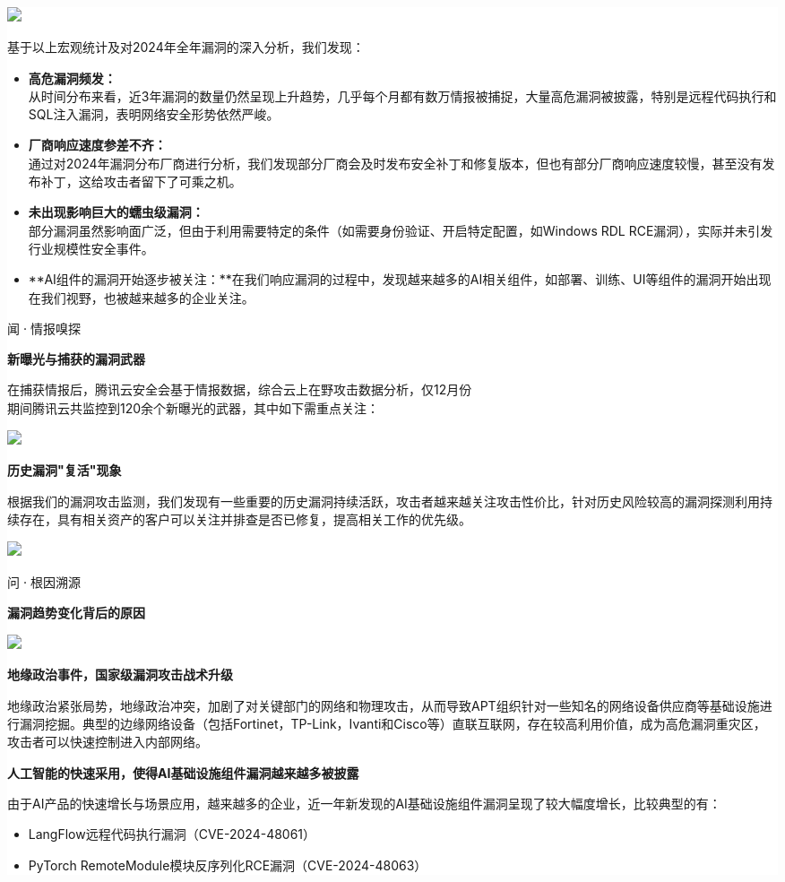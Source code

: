   
![](https://mmbiz.qpic.cn/mmbiz_jpg/OJbMFMZkdenqxMPJOMrVxMIDOYjfbm6dnpKFZrvtcLd2qmTZKib8Fyic9ukNnAu7tSOHsjicZhAtXtbjSleGgkwmQ/640?wx_fmt=jpeg&from=appmsg "")  
  
  
基于以上宏观统计及对2024年全年漏洞的深入分析，我们发现：  
  
- **高危漏洞频发：**  
从时间分布来看，近3年漏洞的数量仍然呈现上升趋势，几乎每个月都有数万情报被捕捉，大量高危漏洞被披露，特别是远程代码执行和SQL注入漏洞，表明网络安全形势依然严峻。  
  
- **厂商响应速度参差不齐：**  
通过对2024年漏洞分布厂商进行分析，我们发现部分厂商会及时发布安全补丁和修复版本，但也有部分厂商响应速度较慢，甚至没有发布补丁，这给攻击者留下了可乘之机。  
  
- **未出现影响巨大的蠕虫级漏洞：**  
部分漏洞虽然影响面广泛，但由于利用需要特定的条件（如需要身份验证、开启特定配置，如Windows RDL RCE漏洞），实际并未引发行业规模性安全事件。  
  
- **AI组件的漏洞开始逐步被关注：**在我们响应漏洞的过程中，发现越来越多的AI相关组件，如部署、训练、UI等组件的漏洞开始出现在我们视野，也被越来越多的企业关注。  
  
  
闻 · 情报嗅探  
  
  
  
**新曝光与捕获的漏洞武器**  
  
  
 在捕获情报后，腾讯云安全会基于情报数据，综合云上在野攻击数据分析，仅12月份  
期间腾讯云共监控到120余个新曝光的武器，其中如下需重点关注：  
  
  
![](https://mmbiz.qpic.cn/mmbiz_jpg/OJbMFMZkdenqxMPJOMrVxMIDOYjfbm6dqy1xV06Gxdxqzan87ia3ATJb4Iicu4fLkT7nvdjNplMHu04c8UPO34EQ/640?wx_fmt=jpeg&from=appmsg "")  
  
  
**历史漏洞"复活"现象**  
  
  
 根据我们的漏洞攻击监测，我们发现有一些重要的历史漏洞持续活跃，攻击者越来越关注攻击性价比，针对历史风险较高的漏洞探测利用持续存在，具有相关资产的客户可以关注并排查是否已修复，提高相关工作的优先级。  
  
  
![](https://mmbiz.qpic.cn/mmbiz_jpg/OJbMFMZkdenqxMPJOMrVxMIDOYjfbm6d8RvZfBp15ZHIxoZ0qYgf8ZrYnNgX1CvIjLUCiaQMGenSb66u1zoTxrQ/640?wx_fmt=jpeg&from=appmsg "")  
  
  
问 · 根因溯源  
  
  
  
**漏洞趋势变化背后的原因**  
  
  
![](https://mmbiz.qpic.cn/mmbiz_png/OJbMFMZkdelvjfVyBibrobxdSB8OGoY1KngYCNQHYv6EUZdJ5EGzHGRCkvxOYbXrWhq0VQAzia077icIw5LSicJwGw/640?wx_fmt=png&from=appmsg "")  
  
  
**地缘政治事件，国家级漏洞攻击战术升级**  
  
  
 地缘政治紧张局势，地缘政治冲突，加剧了对关键部门的网络和物理攻击，从而导致APT组织针对一些知名的网络设备供应商等基础设施进行漏洞挖掘。典型的边缘网络设备（包括Fortinet，TP-Link，Ivanti和Cisco等）直联互联网，存在较高利用价值，成为高危漏洞重灾区，攻击者可以快速控制进入内部网络。  
  
  
**人工智能的快速采用，使得AI基础设施组件漏洞越来越多被披露**  
  
  
 由于AI产品的快速增长与场景应用，越来越多的企业，近一年新发现的AI基础设施组件漏洞呈现了较大幅度增长，比较典型的有：  
  
- LangFlow远程代码执行漏洞（CVE-2024-48061）  
  
- PyTorch RemoteModule模块反序列化RCE漏洞（CVE-2024-48063）  
  
